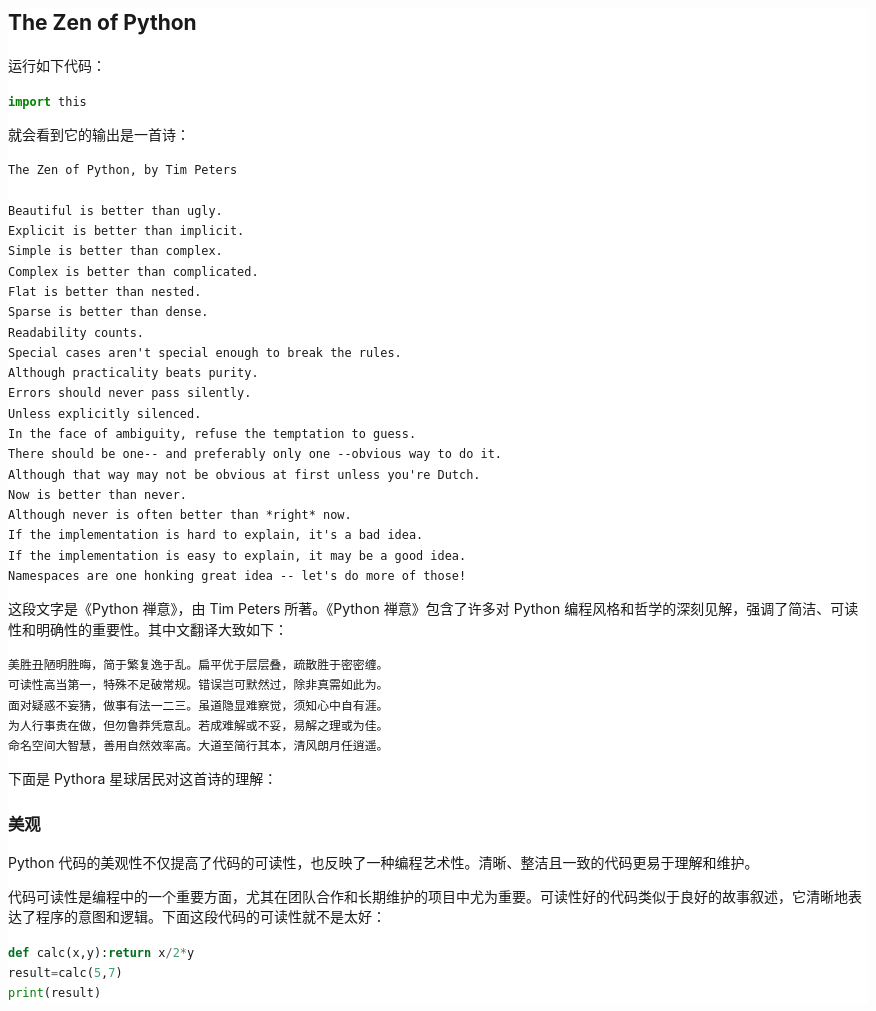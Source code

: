 
## The Zen of Python

运行如下代码：

```python
import this
```

就会看到它的输出是一首诗：

```
The Zen of Python, by Tim Peters

Beautiful is better than ugly.
Explicit is better than implicit.
Simple is better than complex.
Complex is better than complicated.
Flat is better than nested.
Sparse is better than dense.
Readability counts.
Special cases aren't special enough to break the rules.
Although practicality beats purity.
Errors should never pass silently.
Unless explicitly silenced.
In the face of ambiguity, refuse the temptation to guess.
There should be one-- and preferably only one --obvious way to do it.
Although that way may not be obvious at first unless you're Dutch.
Now is better than never.
Although never is often better than *right* now.
If the implementation is hard to explain, it's a bad idea.
If the implementation is easy to explain, it may be a good idea.
Namespaces are one honking great idea -- let's do more of those!
```

这段文字是《Python 禅意》，由 Tim Peters 所著。《Python 禅意》包含了许多对 Python 编程风格和哲学的深刻见解，强调了简洁、可读性和明确性的重要性。其中文翻译大致如下：

```
美胜丑陋明胜晦，简于繁复逸于乱。扁平优于层层叠，疏散胜于密密缠。
可读性高当第一，特殊不足破常规。错误岂可默然过，除非真需如此为。
面对疑惑不妄猜，做事有法一二三。虽道隐显难察觉，须知心中自有涯。
为人行事贵在做，但勿鲁莽凭意乱。若成难解或不妥，易解之理或为佳。
命名空间大智慧，善用自然效率高。大道至简行其本，清风朗月任逍遥。
```

下面是 Pythora 星球居民对这首诗的理解：

### 美观

Python 代码的美观性不仅提高了代码的可读性，也反映了一种编程艺术性。清晰、整洁且一致的代码更易于理解和维护。

代码可读性是编程中的一个重要方面，尤其在团队合作和长期维护的项目中尤为重要。可读性好的代码类似于良好的故事叙述，它清晰地表达了程序的意图和逻辑。下面这段代码的可读性就不是太好：

```python
def calc(x,y):return x/2*y
result=calc(5,7)
print(result)
```
